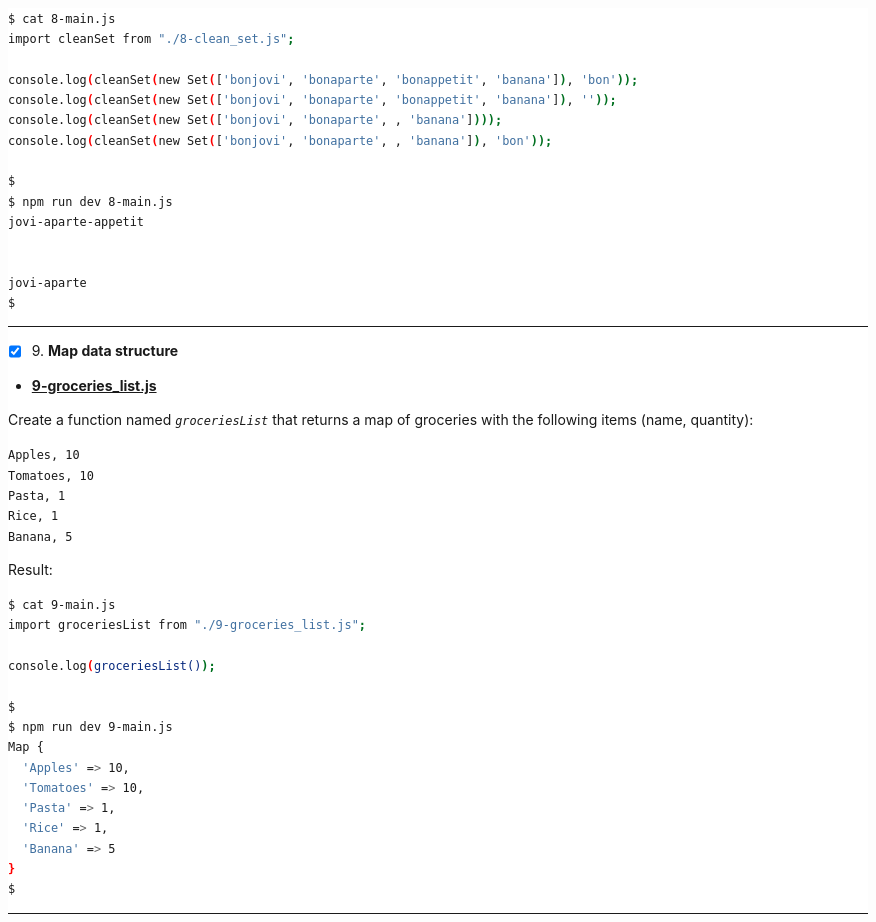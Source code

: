 ```bash
$ cat 8-main.js
import cleanSet from "./8-clean_set.js";

console.log(cleanSet(new Set(['bonjovi', 'bonaparte', 'bonappetit', 'banana']), 'bon'));
console.log(cleanSet(new Set(['bonjovi', 'bonaparte', 'bonappetit', 'banana']), ''));
console.log(cleanSet(new Set(['bonjovi', 'bonaparte', , 'banana'])));
console.log(cleanSet(new Set(['bonjovi', 'bonaparte', , 'banana']), 'bon'));

$ 
$ npm run dev 8-main.js 
jovi-aparte-appetit


jovi-aparte
$ 

```
---

+ [x] 9\. **Map data structure**

+ **[9-groceries_list.js](./9-groceries_list.js)**

Create a function named  *` groceriesList `* that returns a map of groceries with the following items (name, quantity): 
```
Apples, 10
Tomatoes, 10
Pasta, 1
Rice, 1
Banana, 5
```

Result:

```bash
$ cat 9-main.js
import groceriesList from "./9-groceries_list.js";

console.log(groceriesList());

$ 
$ npm run dev 9-main.js 
Map {
  'Apples' => 10,
  'Tomatoes' => 10,
  'Pasta' => 1,
  'Rice' => 1,
  'Banana' => 5
}
$ 

```
---
